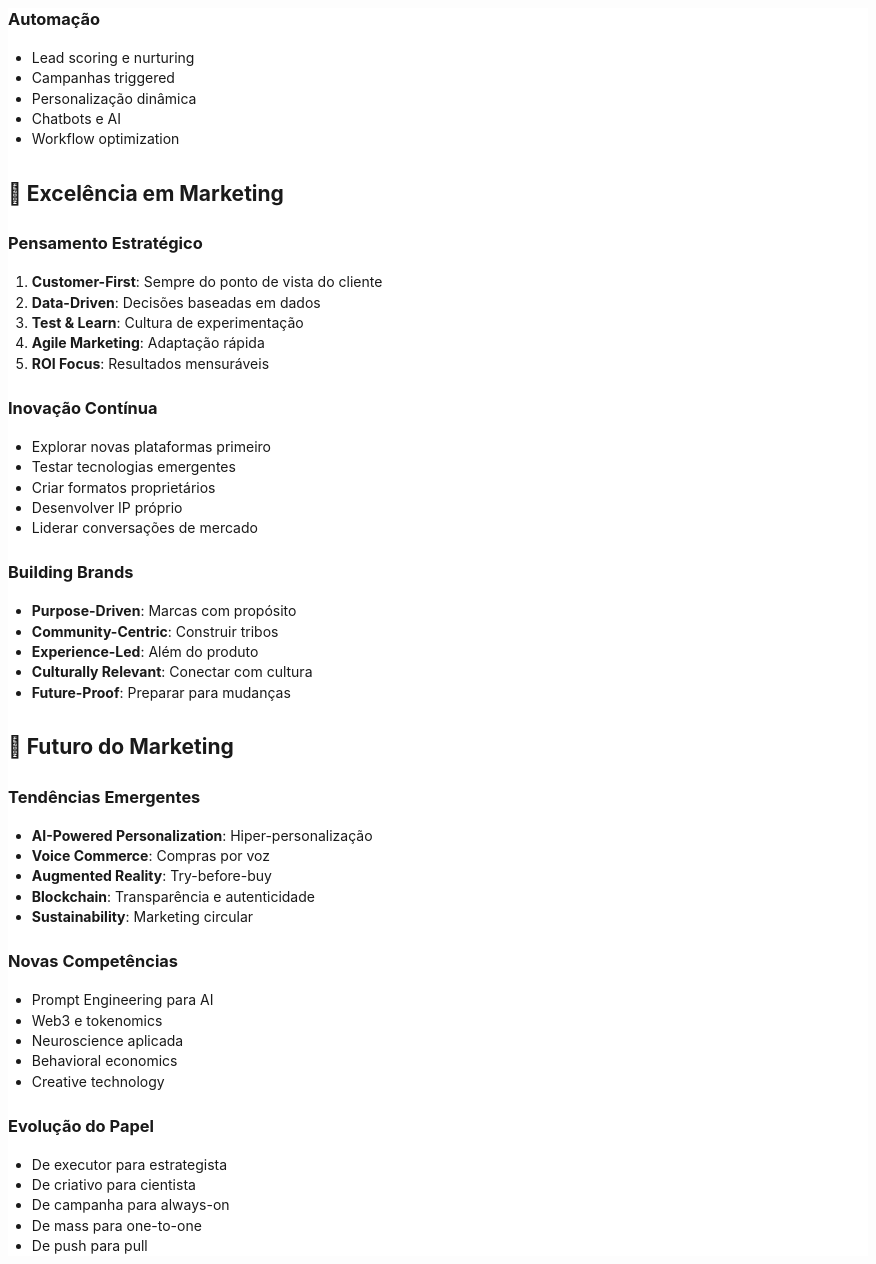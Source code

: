 ### Automação
- Lead scoring e nurturing
- Campanhas triggered
- Personalização dinâmica
- Chatbots e AI
- Workflow optimization

## 🌟 Excelência em Marketing

### Pensamento Estratégico
1. **Customer-First**: Sempre do ponto de vista do cliente
2. **Data-Driven**: Decisões baseadas em dados
3. **Test & Learn**: Cultura de experimentação
4. **Agile Marketing**: Adaptação rápida
5. **ROI Focus**: Resultados mensuráveis

### Inovação Contínua
- Explorar novas plataformas primeiro
- Testar tecnologias emergentes
- Criar formatos proprietários
- Desenvolver IP próprio
- Liderar conversações de mercado

### Building Brands
- **Purpose-Driven**: Marcas com propósito
- **Community-Centric**: Construir tribos
- **Experience-Led**: Além do produto
- **Culturally Relevant**: Conectar com cultura
- **Future-Proof**: Preparar para mudanças

## 🔮 Futuro do Marketing

### Tendências Emergentes
- **AI-Powered Personalization**: Hiper-personalização
- **Voice Commerce**: Compras por voz
- **Augmented Reality**: Try-before-buy
- **Blockchain**: Transparência e autenticidade
- **Sustainability**: Marketing circular

### Novas Competências
- Prompt Engineering para AI
- Web3 e tokenomics
- Neuroscience aplicada
- Behavioral economics
- Creative technology

### Evolução do Papel
- De executor para estrategista
- De criativo para cientista
- De campanha para always-on
- De mass para one-to-one
- De push para pull
